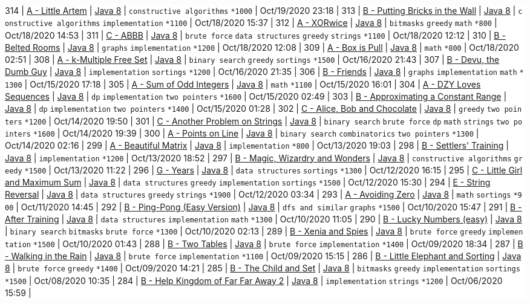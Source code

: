 314 | [A - Little Artem](https://codeforces.com/contest/1333/problem/A) | [Java 8](./codeforces/1333/A.java) | `constructive algorithms` `*1000` | Oct/19/2020 23:18 | 
313 | [B - Putting Bricks in the Wall](https://codeforces.com/contest/1421/problem/B) | [Java 8](./codeforces/1421/B.java) | `constructive algorithms` `implementation` `*1100` | Oct/18/2020 15:37 | 
312 | [A - XORwice](https://codeforces.com/contest/1421/problem/A) | [Java 8](./codeforces/1421/A.java) | `bitmasks` `greedy` `math` `*800` | Oct/18/2020 14:53 | 
311 | [C - ABBB](https://codeforces.com/contest/1428/problem/C) | [Java 8](./codeforces/1428/C.java) | `brute force` `data structures` `greedy` `strings` `*1100` | Oct/18/2020 12:12 | 
310 | [B - Belted Rooms](https://codeforces.com/contest/1428/problem/B) | [Java 8](./codeforces/1428/B.java) | `graphs` `implementation` `*1200` | Oct/18/2020 12:08 | 
309 | [A - Box is Pull](https://codeforces.com/contest/1428/problem/A) | [Java 8](./codeforces/1428/A.java) | `math` `*800` | Oct/18/2020 02:51 | 
308 | [A - k-Multiple Free Set](https://codeforces.com/contest/274/problem/A) | [Java 8](./codeforces/274/A.java) | `binary search` `greedy` `sortings` `*1500` | Oct/16/2020 21:43 | 
307 | [B - Devu, the Dumb Guy](https://codeforces.com/contest/439/problem/B) | [Java 8](./codeforces/439/B.java) | `implementation` `sortings` `*1200` | Oct/16/2020 21:35 | 
306 | [B - Friends](https://codeforces.com/contest/94/problem/B) | [Java 8](./codeforces/94/B.java) | `graphs` `implementation` `math` `*1300` | Oct/15/2020 17:18 | 
305 | [A - Sum of Odd Integers](https://codeforces.com/contest/1327/problem/A) | [Java 8](./codeforces/1327/A.java) | `math` `*1100` | Oct/15/2020 16:01 | 
304 | [A - DZY Loves Sequences](https://codeforces.com/contest/446/problem/A) | [Java 8](./codeforces/446/A.java) | `dp` `implementation` `two pointers` `*1600` | Oct/15/2020 02:49 | 
303 | [B - Approximating a Constant Range](https://codeforces.com/contest/602/problem/B) | [Java 8](./codeforces/602/B.java) | `dp` `implementation` `two pointers` `*1400` | Oct/15/2020 01:28 | 
302 | [C - Alice, Bob and Chocolate](https://codeforces.com/contest/6/problem/C) | [Java 8](./codeforces/6/C.java) | `greedy` `two pointers` `*1200` | Oct/14/2020 19:50 | 
301 | [C - Another Problem on Strings](https://codeforces.com/contest/165/problem/C) | [Java 8](./codeforces/165/C.java) | `binary search` `brute force` `dp` `math` `strings` `two pointers` `*1600` | Oct/14/2020 19:39 | 
300 | [A - Points on Line](https://codeforces.com/contest/251/problem/A) | [Java 8](./codeforces/251/A.java) | `binary search` `combinatorics` `two pointers` `*1300` | Oct/14/2020 02:16 | 
299 | [A - Beautiful Matrix](https://codeforces.com/contest/263/problem/A) | [Java 8](./codeforces/263/A.java) | `implementation` `*800` | Oct/13/2020 19:03 | 
298 | [B - Settlers' Training](https://codeforces.com/contest/63/problem/B) | [Java 8](./codeforces/63/B.java) | `implementation` `*1200` | Oct/13/2020 18:52 | 
297 | [B - Magic, Wizardry and Wonders](https://codeforces.com/contest/231/problem/B) | [Java 8](./codeforces/231/B.java) | `constructive algorithms` `greedy` `*1500` | Oct/13/2020 11:22 | 
296 | [G - Years](https://codeforces.com/contest/1424/problem/G) | [Java 8](./codeforces/1424/G.java) | `data structures` `sortings` `*1300` | Oct/12/2020 16:15 | 
295 | [C - Little Girl and Maximum Sum](https://codeforces.com/contest/276/problem/C) | [Java 8](./codeforces/276/C.java) | `data structures` `greedy` `implementation` `sortings` `*1500` | Oct/12/2020 15:30 | 
294 | [E - String Reversal](https://codeforces.com/contest/1430/problem/E) | [Java 8](./codeforces/1430/E.java) | `data structures` `greedy` `strings` `*1900` | Oct/12/2020 03:34 | 
293 | [A - Avoiding Zero](https://codeforces.com/contest/1427/problem/A) | [Java 8](./codeforces/1427/A.java) | `math` `sortings` `*900` | Oct/11/2020 14:45 | 
292 | [B - Ping-Pong (Easy Version)](https://codeforces.com/contest/320/problem/B) | [Java 8](./codeforces/320/B.java) | `dfs and similar` `graphs` `*1500` | Oct/10/2020 15:47 | 
291 | [B - After Training](https://codeforces.com/contest/195/problem/B) | [Java 8](./codeforces/195/B.java) | `data structures` `implementation` `math` `*1300` | Oct/10/2020 11:05 | 
290 | [B - Lucky Numbers (easy)](https://codeforces.com/contest/96/problem/B) | [Java 8](./codeforces/96/B.java) | `binary search` `bitmasks` `brute force` `*1300` | Oct/10/2020 02:13 | 
289 | [B - Xenia and Spies](https://codeforces.com/contest/342/problem/B) | [Java 8](./codeforces/342/B.java) | `brute force` `greedy` `implementation` `*1500` | Oct/10/2020 01:43 | 
288 | [B - Two Tables](https://codeforces.com/contest/228/problem/B) | [Java 8](./codeforces/228/B.java) | `brute force` `implementation` `*1400` | Oct/09/2020 18:34 | 
287 | [B - Walking in the Rain](https://codeforces.com/contest/192/problem/B) | [Java 8](./codeforces/192/B.java) | `brute force` `implementation` `*1100` | Oct/09/2020 15:15 | 
286 | [B - Little Elephant and Sorting](https://codeforces.com/contest/205/problem/B) | [Java 8](./codeforces/205/B.java) | `brute force` `greedy` `*1400` | Oct/09/2020 14:21 | 
285 | [B - The Child and Set](https://codeforces.com/contest/437/problem/B) | [Java 8](./codeforces/437/B.java) | `bitmasks` `greedy` `implementation` `sortings` `*1500` | Oct/08/2020 10:35 | 
284 | [B - Help Kingdom of Far Far Away 2](https://codeforces.com/contest/143/problem/B) | [Java 8](./codeforces/143/B.java) | `implementation` `strings` `*1200` | Oct/06/2020 15:59 | 
